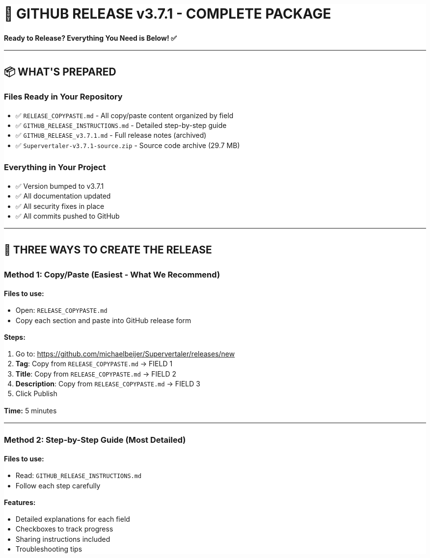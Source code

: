 # 🚀 GITHUB RELEASE v3.7.1 - COMPLETE PACKAGE

**Ready to Release? Everything You Need is Below! ✅**

---

## 📦 WHAT'S PREPARED

### Files Ready in Your Repository
- ✅ `RELEASE_COPYPASTE.md` - All copy/paste content organized by field
- ✅ `GITHUB_RELEASE_INSTRUCTIONS.md` - Detailed step-by-step guide
- ✅ `GITHUB_RELEASE_v3.7.1.md` - Full release notes (archived)
- ✅ `Supervertaler-v3.7.1-source.zip` - Source code archive (29.7 MB)

### Everything in Your Project
- ✅ Version bumped to v3.7.1
- ✅ All documentation updated
- ✅ All security fixes in place
- ✅ All commits pushed to GitHub

---

## 🎯 THREE WAYS TO CREATE THE RELEASE

### Method 1: Copy/Paste (Easiest - What We Recommend)

**Files to use:**
- Open: `RELEASE_COPYPASTE.md`
- Copy each section and paste into GitHub release form

**Steps:**
1. Go to: https://github.com/michaelbeijer/Supervertaler/releases/new
2. **Tag**: Copy from `RELEASE_COPYPASTE.md` → FIELD 1
3. **Title**: Copy from `RELEASE_COPYPASTE.md` → FIELD 2
4. **Description**: Copy from `RELEASE_COPYPASTE.md` → FIELD 3
5. Click Publish

**Time:** 5 minutes

---

### Method 2: Step-by-Step Guide (Most Detailed)

**Files to use:**
- Read: `GITHUB_RELEASE_INSTRUCTIONS.md`
- Follow each step carefully

**Features:**
- Detailed explanations for each field
- Checkboxes to track progress
- Sharing instructions included
- Troubleshooting tips
